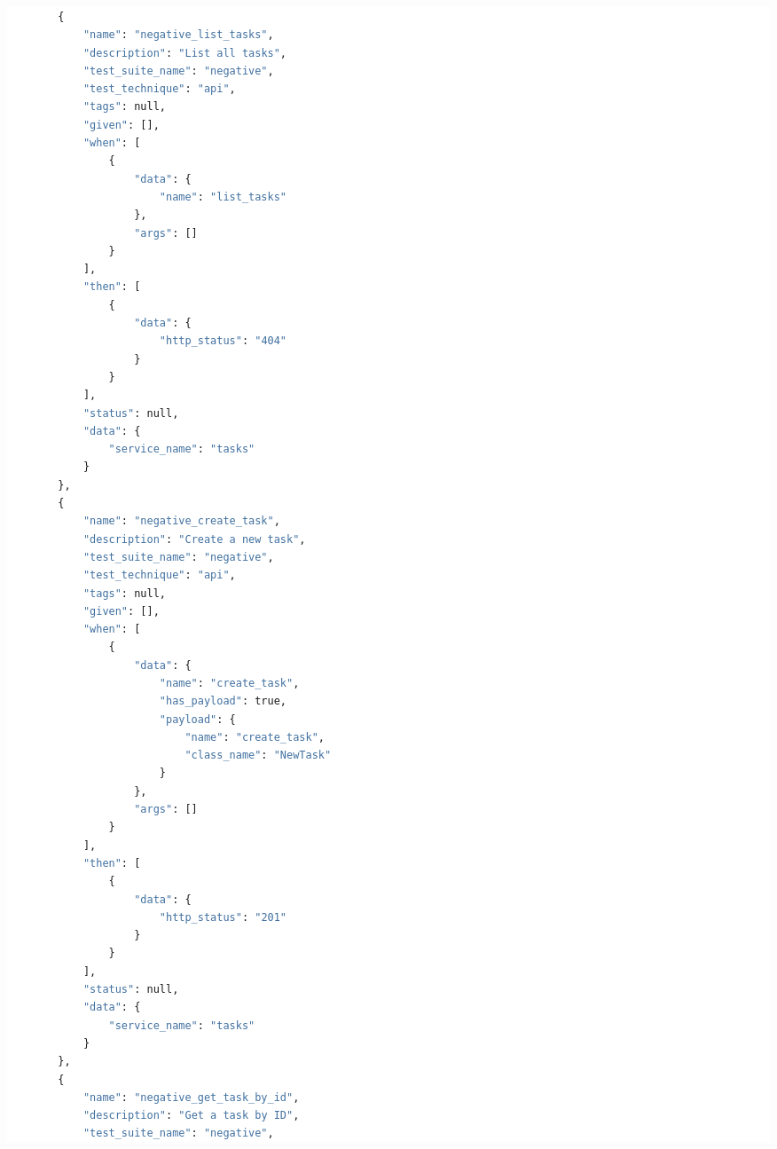 ```python
        {
            "name": "negative_list_tasks",
            "description": "List all tasks",
            "test_suite_name": "negative",
            "test_technique": "api",
            "tags": null,
            "given": [],
            "when": [
                {
                    "data": {
                        "name": "list_tasks"
                    },
                    "args": []
                }
            ],
            "then": [
                {
                    "data": {
                        "http_status": "404"
                    }
                }
            ],
            "status": null,
            "data": {
                "service_name": "tasks"
            }
        },
        {
            "name": "negative_create_task",
            "description": "Create a new task",
            "test_suite_name": "negative",
            "test_technique": "api",
            "tags": null,
            "given": [],
            "when": [
                {
                    "data": {
                        "name": "create_task",
                        "has_payload": true,
                        "payload": {
                            "name": "create_task",
                            "class_name": "NewTask"
                        }
                    },
                    "args": []
                }
            ],
            "then": [
                {
                    "data": {
                        "http_status": "201"
                    }
                }
            ],
            "status": null,
            "data": {
                "service_name": "tasks"
            }
        },
        {
            "name": "negative_get_task_by_id",
            "description": "Get a task by ID",
            "test_suite_name": "negative",
```